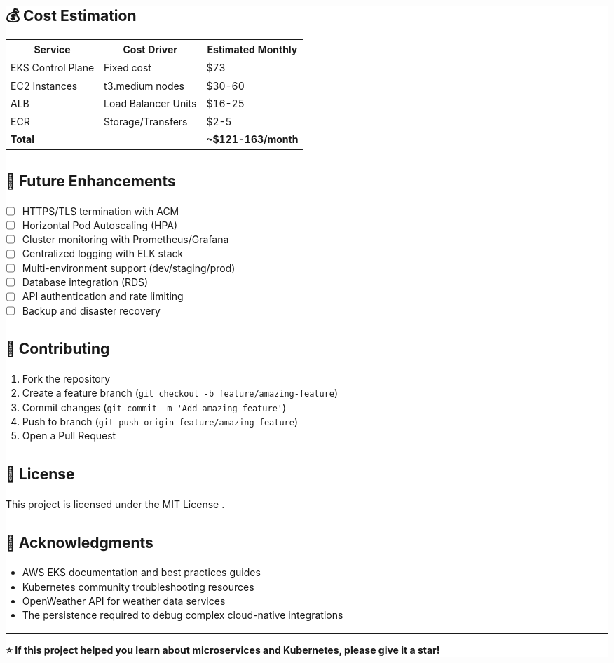 ## 💰 Cost Estimation

| Service | Cost Driver | Estimated Monthly |
|---------|-------------|------------------|
| EKS Control Plane | Fixed cost | $73 |
| EC2 Instances | t3.medium nodes | $30-60 |
| ALB | Load Balancer Units | $16-25 |
| ECR | Storage/Transfers | $2-5 |
| **Total** | | **~$121-163/month** |

## 🎯 Future Enhancements

- [ ] HTTPS/TLS termination with ACM
- [ ] Horizontal Pod Autoscaling (HPA)
- [ ] Cluster monitoring with Prometheus/Grafana
- [ ] Centralized logging with ELK stack
- [ ] Multi-environment support (dev/staging/prod)
- [ ] Database integration (RDS)
- [ ] API authentication and rate limiting
- [ ] Backup and disaster recovery

## 🤝 Contributing

1. Fork the repository
2. Create a feature branch (`git checkout -b feature/amazing-feature`)
3. Commit changes (`git commit -m 'Add amazing feature'`)
4. Push to branch (`git push origin feature/amazing-feature`)  
5. Open a Pull Request

## 📄 License

This project is licensed under the MIT License .

## 🙏 Acknowledgments

- AWS EKS documentation and best practices guides
- Kubernetes community troubleshooting resources
- OpenWeather API for weather data services
- The persistence required to debug complex cloud-native integrations

---

**⭐ If this project helped you learn about microservices and Kubernetes, please give it a star!**